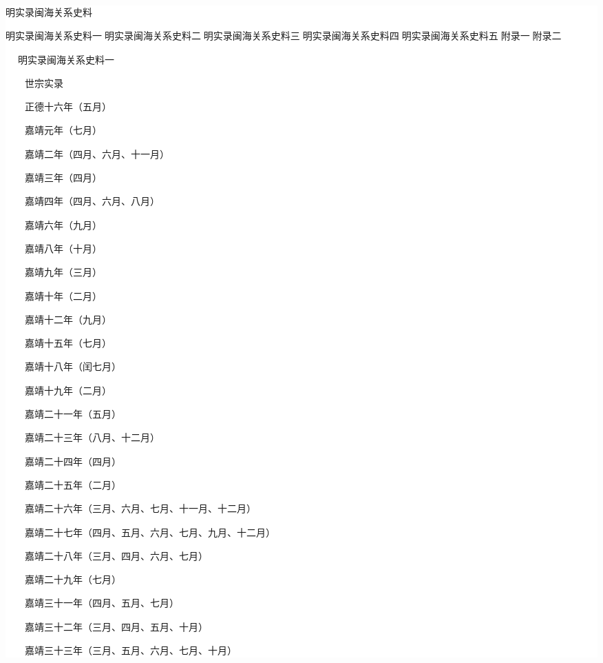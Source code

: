 明实录闽海关系史料

明实录闽海关系史料一
明实录闽海关系史料二
明实录闽海关系史料三
明实录闽海关系史料四
明实录闽海关系史料五
附录一
附录二
 


　 
明实录闽海关系史料一

　　世宗实录

　　正德十六年（五月）

　　嘉靖元年（七月）

　　嘉靖二年（四月、六月、十一月）

　　嘉靖三年（四月）

　　嘉靖四年（四月、六月、八月）

　　嘉靖六年（九月）

　　嘉靖八年（十月）

　　嘉靖九年（三月）

　　嘉靖十年（二月）

　　嘉靖十二年（九月）

　　嘉靖十五年（七月）

　　嘉靖十八年（闰七月）

　　嘉靖十九年（二月）

　　嘉靖二十一年（五月）

　　嘉靖二十三年（八月、十二月）

　　嘉靖二十四年（四月）

　　嘉靖二十五年（二月）

　　嘉靖二十六年（三月、六月、七月、十一月、十二月）

　　嘉靖二十七年（四月、五月、六月、七月、九月、十二月）

　　嘉靖二十八年（三月、四月、六月、七月）

　　嘉靖二十九年（七月）

　　嘉靖三十一年（四月、五月、七月）

　　嘉靖三十二年（三月、四月、五月、十月）

　　嘉靖三十三年（三月、五月、六月、七月、十月）
